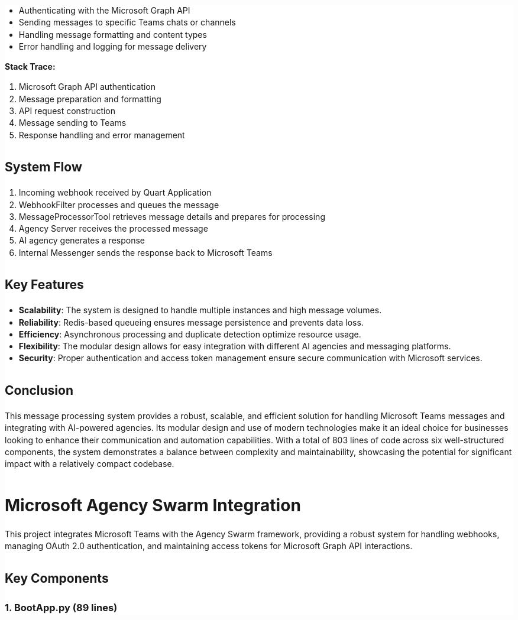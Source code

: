 - Authenticating with the Microsoft Graph API
- Sending messages to specific Teams chats or channels
- Handling message formatting and content types
- Error handling and logging for message delivery
 
**Stack Trace:**
1. Microsoft Graph API authentication
2. Message preparation and formatting
3. API request construction
4. Message sending to Teams
5. Response handling and error management
 
## System Flow
 
1. Incoming webhook received by Quart Application
2. WebhookFilter processes and queues the message
3. MessageProcessorTool retrieves message details and prepares for processing
4. Agency Server receives the processed message
5. AI agency generates a response
6. Internal Messenger sends the response back to Microsoft Teams
 
## Key Features
 
- **Scalability**: The system is designed to handle multiple instances and high message volumes.
- **Reliability**: Redis-based queueing ensures message persistence and prevents data loss.
- **Efficiency**: Asynchronous processing and duplicate detection optimize resource usage.
- **Flexibility**: The modular design allows for easy integration with different AI agencies and messaging platforms.
- **Security**: Proper authentication and access token management ensure secure communication with Microsoft services.
 
## Conclusion
 
This message processing system provides a robust, scalable, and efficient solution for handling Microsoft Teams messages and integrating with AI-powered agencies. Its modular design and use of modern technologies make it an ideal choice for businesses looking to enhance their communication and automation capabilities. With a total of 803 lines of code across six well-structured components, the system demonstrates a balance between complexity and maintainability, showcasing the potential for significant impact with a relatively compact codebase.
 
# Microsoft Agency Swarm Integration
 
This project integrates Microsoft Teams with the Agency Swarm framework, providing a robust system for handling webhooks, managing OAuth 2.0 authentication, and maintaining access tokens for Microsoft Graph API interactions.
 
## Key Components
 
### 1. BootApp.py (89 lines)
 